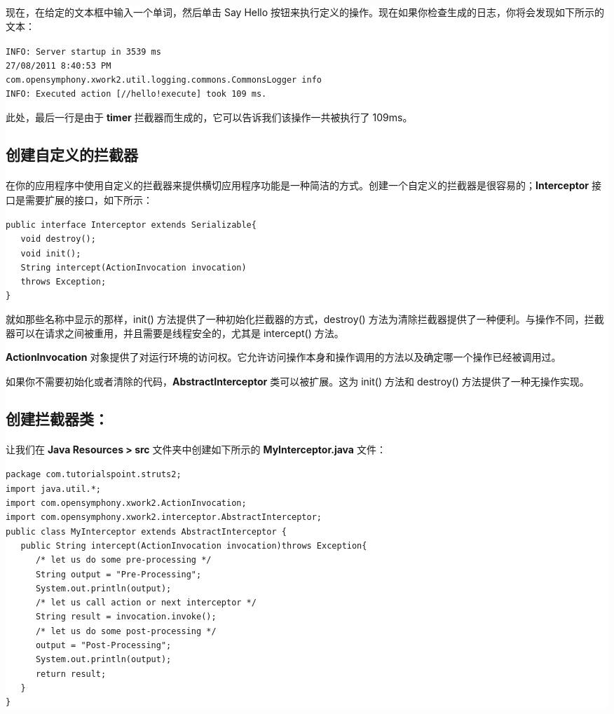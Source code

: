 现在，在给定的文本框中输入一个单词，然后单击 Say Hello 按钮来执行定义的操作。现在如果你检查生成的日志，你将会发现如下所示的文本：

```
INFO: Server startup in 3539 ms
27/08/2011 8:40:53 PM 
com.opensymphony.xwork2.util.logging.commons.CommonsLogger info
INFO: Executed action [//hello!execute] took 109 ms.
```

此处，最后一行是由于 **timer** 拦截器而生成的，它可以告诉我们该操作一共被执行了 109ms。

## 创建自定义的拦截器

在你的应用程序中使用自定义的拦截器来提供横切应用程序功能是一种简洁的方式。创建一个自定义的拦截器是很容易的；**Interceptor** 接口是需要扩展的接口，如下所示：

```
public interface Interceptor extends Serializable{
   void destroy();
   void init();
   String intercept(ActionInvocation invocation)
   throws Exception;
}
```

就如那些名称中显示的那样，init() 方法提供了一种初始化拦截器的方式，destroy() 方法为清除拦截器提供了一种便利。与操作不同，拦截器可以在请求之间被重用，并且需要是线程安全的，尤其是 intercept() 方法。

**ActionInvocation** 对象提供了对运行环境的访问权。它允许访问操作本身和操作调用的方法以及确定哪一个操作已经被调用过。

如果你不需要初始化或者清除的代码，**AbstractInterceptor** 类可以被扩展。这为 init() 方法和 destroy() 方法提供了一种无操作实现。

## 创建拦截器类：

让我们在 **Java Resources > src** 文件夹中创建如下所示的 **MyInterceptor.java** 文件：

```
package com.tutorialspoint.struts2;
import java.util.*;
import com.opensymphony.xwork2.ActionInvocation;
import com.opensymphony.xwork2.interceptor.AbstractInterceptor;
public class MyInterceptor extends AbstractInterceptor {
   public String intercept(ActionInvocation invocation)throws Exception{
      /* let us do some pre-processing */
      String output = "Pre-Processing"; 
      System.out.println(output);
      /* let us call action or next interceptor */
      String result = invocation.invoke();
      /* let us do some post-processing */
      output = "Post-Processing"; 
      System.out.println(output);
      return result;
   }
}
```

